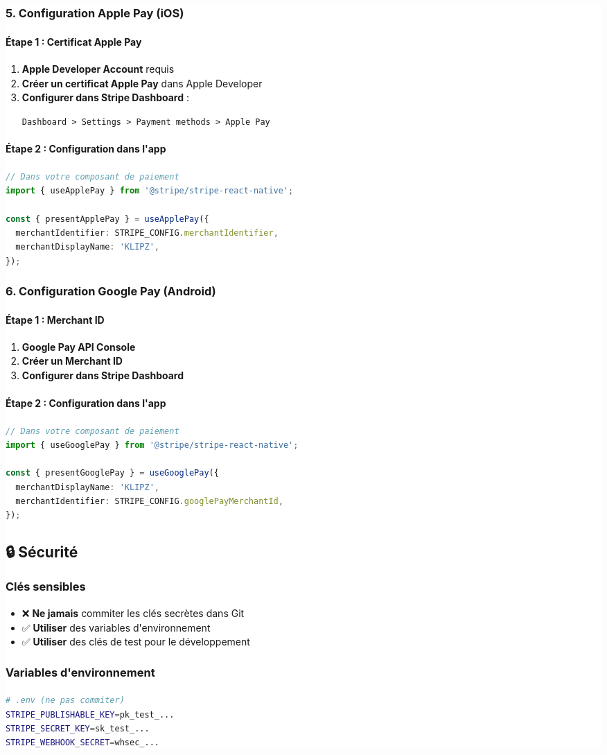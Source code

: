 ### 5. Configuration Apple Pay (iOS)

#### **Étape 1 : Certificat Apple Pay**

1. **Apple Developer Account** requis
2. **Créer un certificat Apple Pay** dans Apple Developer
3. **Configurer dans Stripe Dashboard** :
   ```
   Dashboard > Settings > Payment methods > Apple Pay
   ```

#### **Étape 2 : Configuration dans l'app**

```typescript
// Dans votre composant de paiement
import { useApplePay } from '@stripe/stripe-react-native';

const { presentApplePay } = useApplePay({
  merchantIdentifier: STRIPE_CONFIG.merchantIdentifier,
  merchantDisplayName: 'KLIPZ',
});
```

### 6. Configuration Google Pay (Android)

#### **Étape 1 : Merchant ID**

1. **Google Pay API Console**
2. **Créer un Merchant ID**
3. **Configurer dans Stripe Dashboard**

#### **Étape 2 : Configuration dans l'app**

```typescript
// Dans votre composant de paiement
import { useGooglePay } from '@stripe/stripe-react-native';

const { presentGooglePay } = useGooglePay({
  merchantDisplayName: 'KLIPZ',
  merchantIdentifier: STRIPE_CONFIG.googlePayMerchantId,
});
```

## 🔒 Sécurité

### **Clés sensibles**
- ❌ **Ne jamais** commiter les clés secrètes dans Git
- ✅ **Utiliser** des variables d'environnement
- ✅ **Utiliser** des clés de test pour le développement

### **Variables d'environnement**

```bash
# .env (ne pas commiter)
STRIPE_PUBLISHABLE_KEY=pk_test_...
STRIPE_SECRET_KEY=sk_test_...
STRIPE_WEBHOOK_SECRET=whsec_...
```

